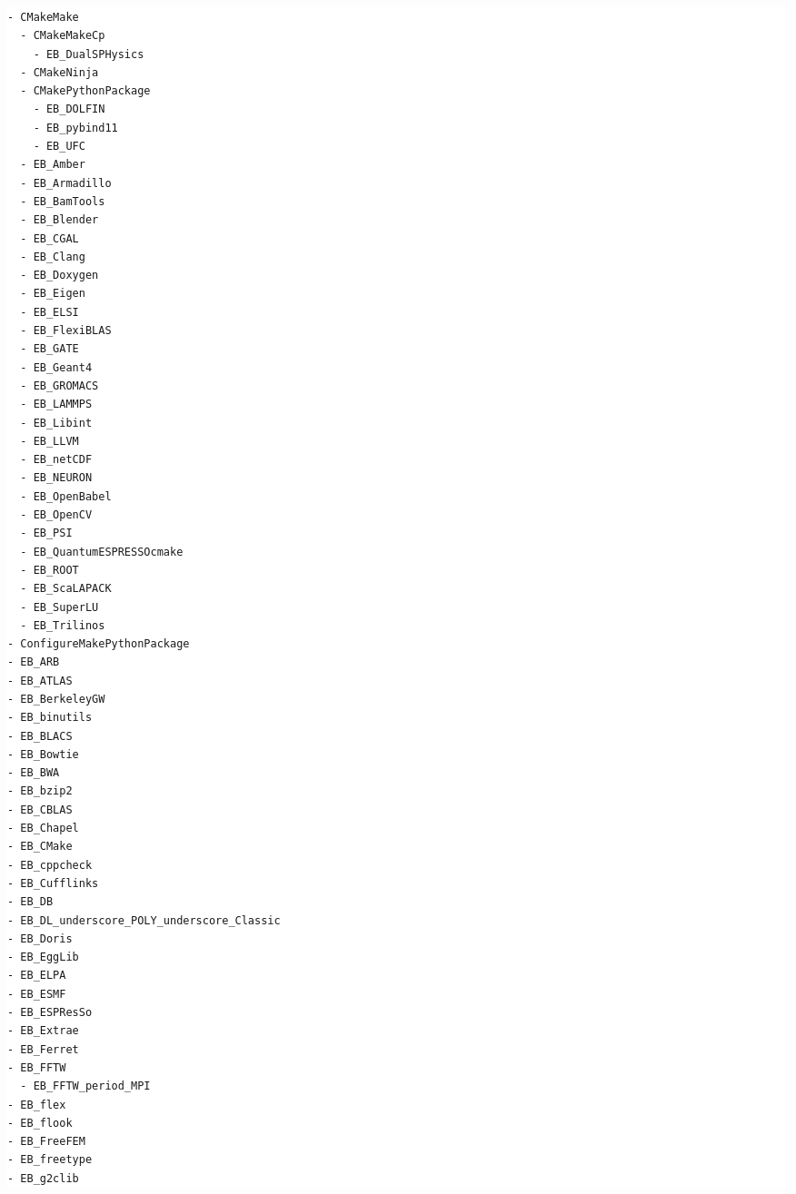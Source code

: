     - CMakeMake
      - CMakeMakeCp
        - EB_DualSPHysics
      - CMakeNinja
      - CMakePythonPackage
        - EB_DOLFIN
        - EB_pybind11
        - EB_UFC
      - EB_Amber
      - EB_Armadillo
      - EB_BamTools
      - EB_Blender
      - EB_CGAL
      - EB_Clang
      - EB_Doxygen
      - EB_Eigen
      - EB_ELSI
      - EB_FlexiBLAS
      - EB_GATE
      - EB_Geant4
      - EB_GROMACS
      - EB_LAMMPS
      - EB_Libint
      - EB_LLVM
      - EB_netCDF
      - EB_NEURON
      - EB_OpenBabel
      - EB_OpenCV
      - EB_PSI
      - EB_QuantumESPRESSOcmake
      - EB_ROOT
      - EB_ScaLAPACK
      - EB_SuperLU
      - EB_Trilinos
    - ConfigureMakePythonPackage
    - EB_ARB
    - EB_ATLAS
    - EB_BerkeleyGW
    - EB_binutils
    - EB_BLACS
    - EB_Bowtie
    - EB_BWA
    - EB_bzip2
    - EB_CBLAS
    - EB_Chapel
    - EB_CMake
    - EB_cppcheck
    - EB_Cufflinks
    - EB_DB
    - EB_DL_underscore_POLY_underscore_Classic
    - EB_Doris
    - EB_EggLib
    - EB_ELPA
    - EB_ESMF
    - EB_ESPResSo
    - EB_Extrae
    - EB_Ferret
    - EB_FFTW
      - EB_FFTW_period_MPI
    - EB_flex
    - EB_flook
    - EB_FreeFEM
    - EB_freetype
    - EB_g2clib